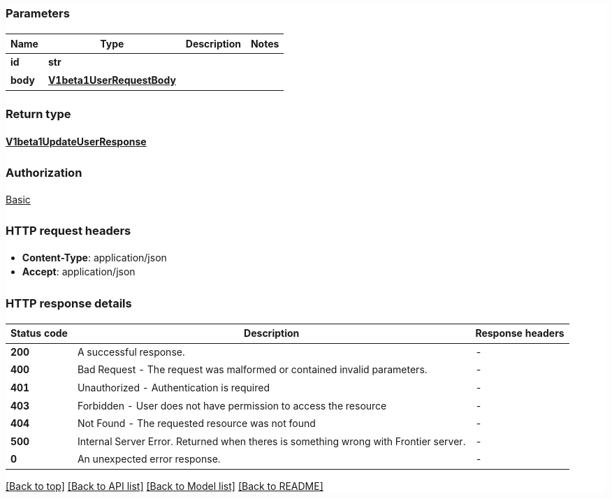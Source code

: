 

### Parameters

Name | Type | Description  | Notes
------------- | ------------- | ------------- | -------------
 **id** | **str**|  | 
 **body** | [**V1beta1UserRequestBody**](V1beta1UserRequestBody.md)|  | 

### Return type

[**V1beta1UpdateUserResponse**](V1beta1UpdateUserResponse.md)

### Authorization

[Basic](../README.md#Basic)

### HTTP request headers

 - **Content-Type**: application/json
 - **Accept**: application/json

### HTTP response details
| Status code | Description | Response headers |
|-------------|-------------|------------------|
**200** | A successful response. |  -  |
**400** | Bad Request - The request was malformed or contained invalid parameters. |  -  |
**401** | Unauthorized - Authentication is required |  -  |
**403** | Forbidden - User does not have permission to access the resource |  -  |
**404** | Not Found - The requested resource was not found |  -  |
**500** | Internal Server Error. Returned when theres is something wrong with Frontier server. |  -  |
**0** | An unexpected error response. |  -  |

[[Back to top]](#) [[Back to API list]](../README.md#documentation-for-api-endpoints) [[Back to Model list]](../README.md#documentation-for-models) [[Back to README]](../README.md)

